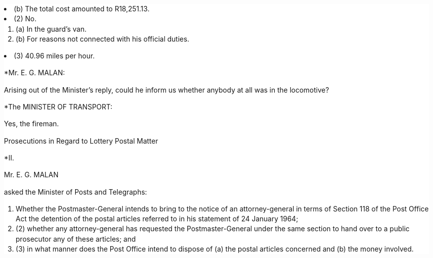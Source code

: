 <li>(b) The total cost amounted to R18,251.13.</li>

</ol>

</li>

<li>(2) No.

<ol>

<li>(a) In the guard&#x2019;s van.</li>

<li>(b) For reasons not connected with his official duties.</li>

</ol>

</li>

<li>(3) 40.96 miles per hour.</li>

</ol>

</answer>

<question by="#malan" to="#minister_of_transport">

<from>*Mr. E. G. MALAN:</from>

<p>Arising out of the Minister&#x2019;s reply, could he inform us whether anybody at all was in the locomotive?</p>

</question>

<answer by="#minister_of_transport" to="#malan">

<from>*The MINISTER OF TRANSPORT:</from>

<p>Yes, the fireman.</p>

</answer>

</oralStatements>

<oralStatements>

<heading>Prosecutions in Regard to Lottery Postal Matter</heading>

<question by="#malan" to="#minister_of_posts_and_telegraphs">

<num>*II.</num>

<from>Mr. E. G. MALAN</from>

<p>asked the Minister of Posts and Telegraphs:</p>

<ol>

<li> Whether the Postmaster-General intends to bring to the notice of an attorney-general in terms of Section 118 of the Post Office Act the detention of the postal articles referred to in his statement of 24 January 1964;</li>

<li>(2) whether any attorney-general has requested the Postmaster-General under the same section to hand over to a public prosecutor any of these articles; and</li>

<li>(3) in what manner does the Post Office intend to dispose of (a) the postal articles concerned and (b) the money involved.</li>
